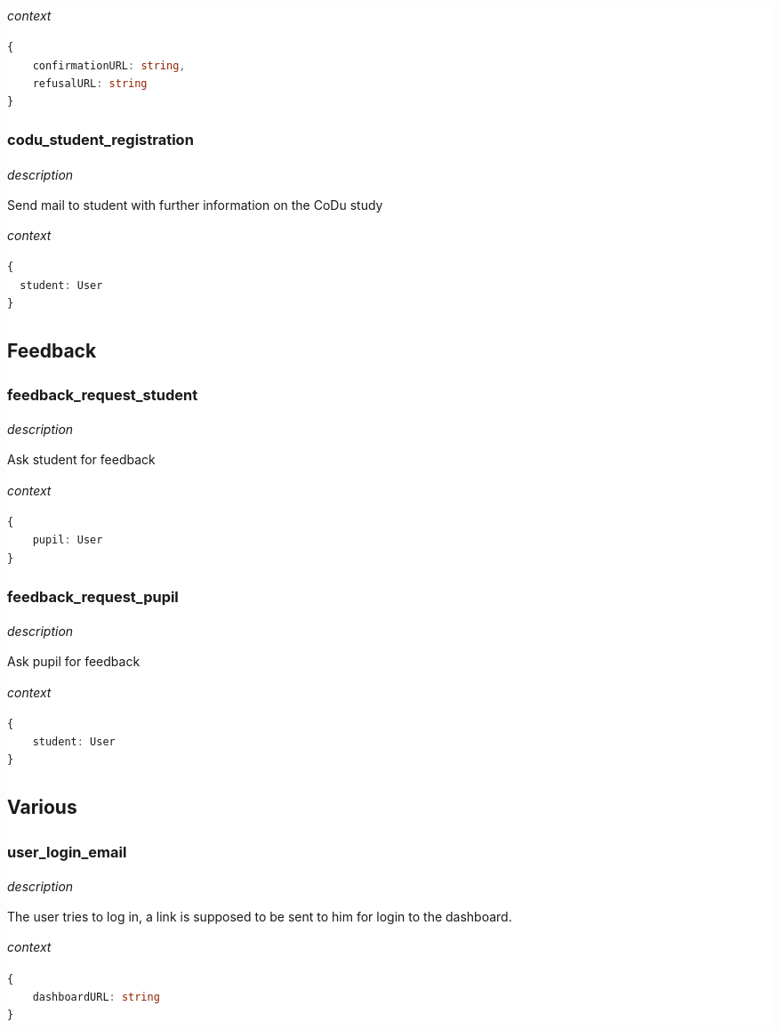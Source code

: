 *context*

```typescript
{
    confirmationURL: string,
    refusalURL: string
}
```

### codu_student_registration

*description*

Send mail to student with further information on the CoDu study

*context*
```typescript
{
  student: User
}
```

## Feedback

### feedback_request_student

*description* 

Ask student for feedback

*context*

```typescript
{
    pupil: User
}
```

### feedback_request_pupil

*description* 

Ask pupil for feedback 

*context*

```typescript
{
    student: User
}
```

## Various

### user_login_email

*description* 

The user tries to log in, a link is supposed to be sent to him for login to the dashboard. 

*context*

```typescript
{
    dashboardURL: string
}
```

